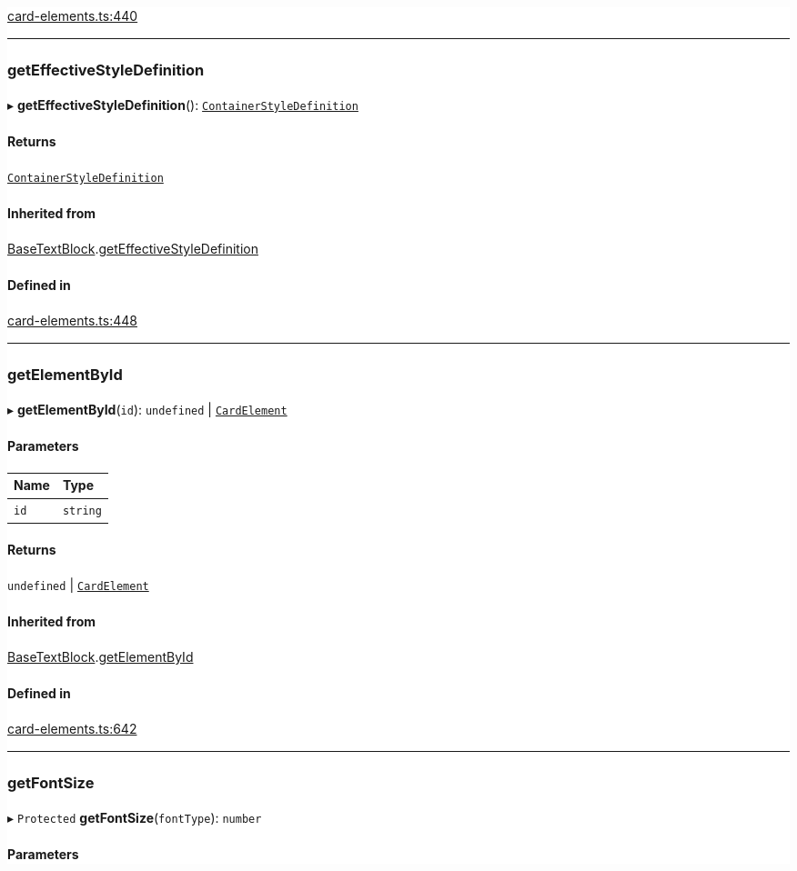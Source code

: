 [card-elements.ts:440](https://github.com/asseco-see/AdaptiveCards/blob/d5d2c7b75/source/nodejs/adaptivecards/src/card-elements.ts#L440)

___

### getEffectiveStyleDefinition

▸ **getEffectiveStyleDefinition**(): [`ContainerStyleDefinition`](ContainerStyleDefinition.md)

#### Returns

[`ContainerStyleDefinition`](ContainerStyleDefinition.md)

#### Inherited from

[BaseTextBlock](BaseTextBlock.md).[getEffectiveStyleDefinition](BaseTextBlock.md#geteffectivestyledefinition)

#### Defined in

[card-elements.ts:448](https://github.com/asseco-see/AdaptiveCards/blob/d5d2c7b75/source/nodejs/adaptivecards/src/card-elements.ts#L448)

___

### getElementById

▸ **getElementById**(`id`): `undefined` \| [`CardElement`](CardElement.md)

#### Parameters

| Name | Type |
| :------ | :------ |
| `id` | `string` |

#### Returns

`undefined` \| [`CardElement`](CardElement.md)

#### Inherited from

[BaseTextBlock](BaseTextBlock.md).[getElementById](BaseTextBlock.md#getelementbyid)

#### Defined in

[card-elements.ts:642](https://github.com/asseco-see/AdaptiveCards/blob/d5d2c7b75/source/nodejs/adaptivecards/src/card-elements.ts#L642)

___

### getFontSize

▸ `Protected` **getFontSize**(`fontType`): `number`

#### Parameters
